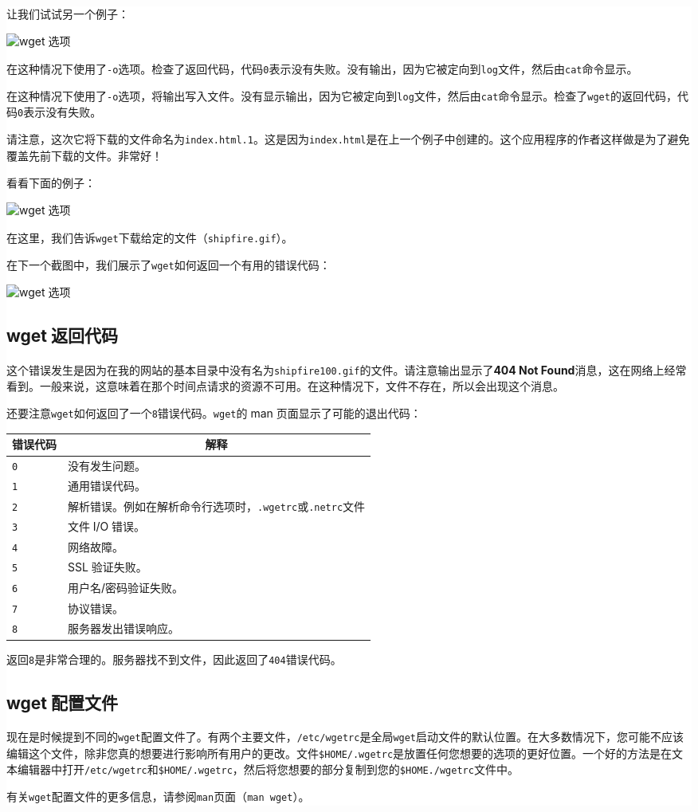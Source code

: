 让我们试试另一个例子：

![wget 选项](https://github.com/OpenDocCN/freelearn-linux-zh/raw/master/docs/linux-sh-scp-bc/img/B07040_08_02.jpg)

在这种情况下使用了`-o`选项。检查了返回代码，代码`0`表示没有失败。没有输出，因为它被定向到`log`文件，然后由`cat`命令显示。

在这种情况下使用了`-o`选项，将输出写入文件。没有显示输出，因为它被定向到`log`文件，然后由`cat`命令显示。检查了`wget`的返回代码，代码`0`表示没有失败。

请注意，这次它将下载的文件命名为`index.html.1`。这是因为`index.html`是在上一个例子中创建的。这个应用程序的作者这样做是为了避免覆盖先前下载的文件。非常好！

看看下面的例子：

![wget 选项](https://github.com/OpenDocCN/freelearn-linux-zh/raw/master/docs/linux-sh-scp-bc/img/B07040_08_03.jpg)

在这里，我们告诉`wget`下载给定的文件（`shipfire.gif`）。

在下一个截图中，我们展示了`wget`如何返回一个有用的错误代码：

![wget 选项](https://github.com/OpenDocCN/freelearn-linux-zh/raw/master/docs/linux-sh-scp-bc/img/B07040_08_04.jpg)

## wget 返回代码

这个错误发生是因为在我的网站的基本目录中没有名为`shipfire100.gif`的文件。请注意输出显示了**404 Not Found**消息，这在网络上经常看到。一般来说，这意味着在那个时间点请求的资源不可用。在这种情况下，文件不存在，所以会出现这个消息。

还要注意`wget`如何返回了一个`8`错误代码。`wget`的 man 页面显示了可能的退出代码：

| 错误代码 | 解释 |
| --- | --- |
| `0` | 没有发生问题。 |
| `1` | 通用错误代码。 |
| `2` | 解析错误。例如在解析命令行选项时，`.wgetrc`或`.netrc`文件 |
| `3` | 文件 I/O 错误。 |
| `4` | 网络故障。 |
| `5` | SSL 验证失败。 |
| `6` | 用户名/密码验证失败。 |
| `7` | 协议错误。 |
| `8` | 服务器发出错误响应。 |

返回`8`是非常合理的。服务器找不到文件，因此返回了`404`错误代码。

## wget 配置文件

现在是时候提到不同的`wget`配置文件了。有两个主要文件，`/etc/wgetrc`是全局`wget`启动文件的默认位置。在大多数情况下，您可能不应该编辑这个文件，除非您真的想要进行影响所有用户的更改。文件`$HOME/.wgetrc`是放置任何您想要的选项的更好位置。一个好的方法是在文本编辑器中打开`/etc/wgetrc`和`$HOME/.wgetrc`，然后将您想要的部分复制到您的`$HOME./wgetrc`文件中。

有关`wget`配置文件的更多信息，请参阅`man`页面（`man wget`）。
